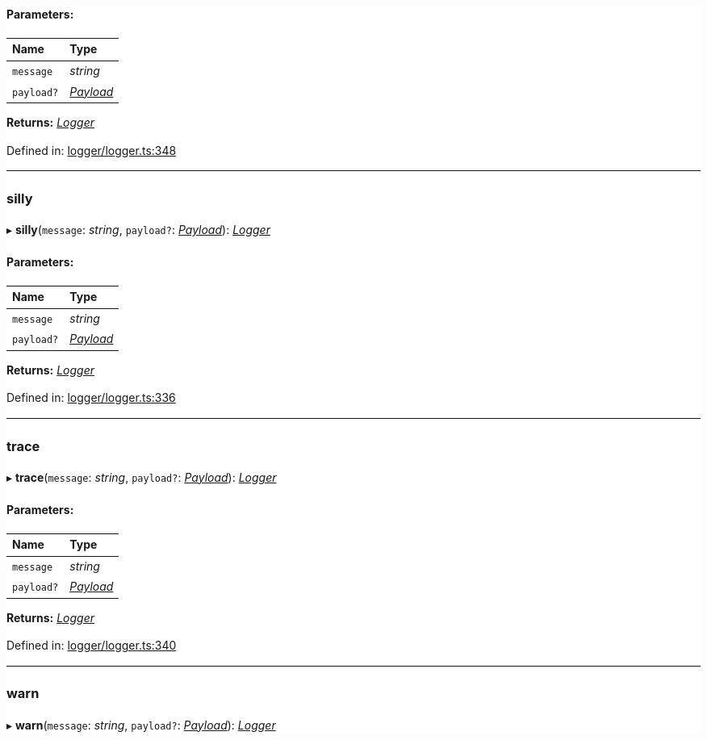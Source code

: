#### Parameters:

Name | Type |
:------ | :------ |
`message` | *string* |
`payload?` | [*Payload*](../modules/logger_logger.md#payload) |

**Returns:** [*Logger*](logger_logger.logger.md)

Defined in: [logger/logger.ts:348](https://github.com/nawilliams95/evnbu/blob/b0bc93a/src/logger/logger.ts#L348)

___

### silly

▸ **silly**(`message`: *string*, `payload?`: [*Payload*](../modules/logger_logger.md#payload)): [*Logger*](logger_logger.logger.md)

#### Parameters:

Name | Type |
:------ | :------ |
`message` | *string* |
`payload?` | [*Payload*](../modules/logger_logger.md#payload) |

**Returns:** [*Logger*](logger_logger.logger.md)

Defined in: [logger/logger.ts:336](https://github.com/nawilliams95/evnbu/blob/b0bc93a/src/logger/logger.ts#L336)

___

### trace

▸ **trace**(`message`: *string*, `payload?`: [*Payload*](../modules/logger_logger.md#payload)): [*Logger*](logger_logger.logger.md)

#### Parameters:

Name | Type |
:------ | :------ |
`message` | *string* |
`payload?` | [*Payload*](../modules/logger_logger.md#payload) |

**Returns:** [*Logger*](logger_logger.logger.md)

Defined in: [logger/logger.ts:340](https://github.com/nawilliams95/evnbu/blob/b0bc93a/src/logger/logger.ts#L340)

___

### warn

▸ **warn**(`message`: *string*, `payload?`: [*Payload*](../modules/logger_logger.md#payload)): [*Logger*](logger_logger.logger.md)

